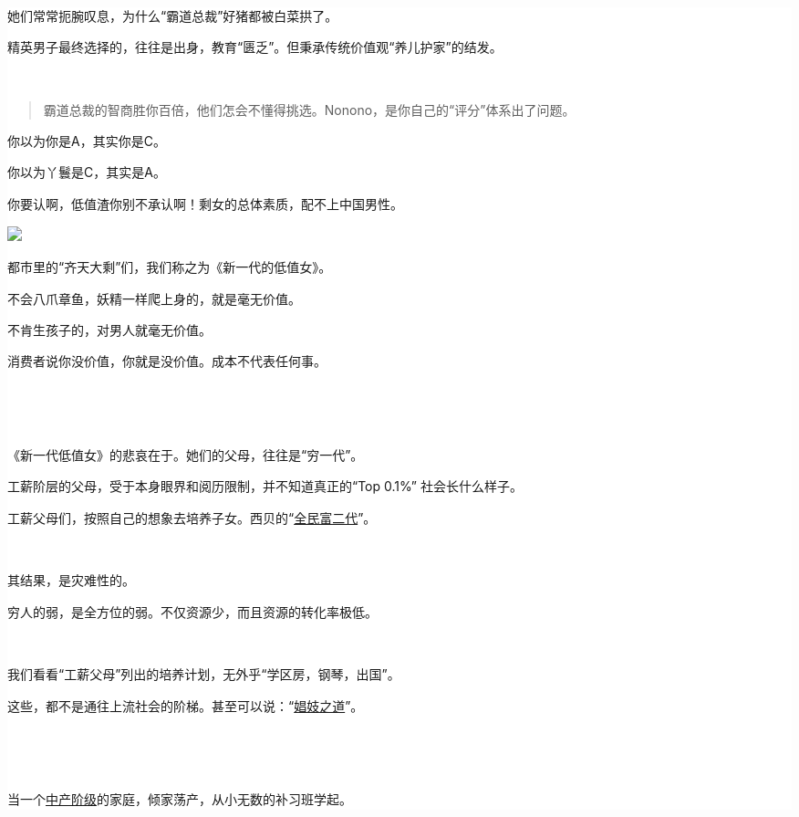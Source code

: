 她们常常扼腕叹息，为什么“霸道总裁”好猪都被白菜拱了。

精英男子最终选择的，往往是出身，教育“匮乏”。但秉承传统价值观“养儿护家”的结发。

&nbsp;

> 霸道总裁的智商胜你百倍，他们怎会不懂得挑选。Nonono，是你自己的“评分”体系出了问题。



你以为你是A，其实你是C。

你以为丫鬟是C，其实是A。

你要认啊，低值渣你别不承认啊！剩女的总体素质，配不上中国男性。



<img data-s="300,640" data-type="jpeg" src="https://mmbiz.qpic.cn/mmbiz_jpg/Ok4hZ0tV6r4iasPJ8LDMqn11s35Ir6icG0M3gQaEmJQxicM1l6GZ0hjz4bvDGbDBicpRujALDicle1fywgdepTNicQsA/0?wx_fmt=jpeg" class="" data-ratio="0.5328671328671328" data-w="715"/>



都市里的“齐天大剩”们，我们称之为《新一代的低值女》。

不会八爪章鱼，妖精一样爬上身的，就是毫无价值。

不肯生孩子的，对男人就毫无价值。

消费者说你没价值，你就是没价值。成本不代表任何事。

&nbsp;

&nbsp;

《新一代低值女》的悲哀在于。她们的父母，往往是“穷一代”。

工薪阶层的父母，受于本身眼界和阅历限制，并不知道真正的“Top 0.1%” 社会长什么样子。

工薪父母们，按照自己的想象去培养子女。西贝的“[全民富二代](https://mp.weixin.qq.com/s?__biz=MjM5ODM5NDE3Mw==&amp;mid=2652535942&amp;idx=2&amp;sn=68e1ea55a49cee03eb9b4eabdbe9d5d8&amp;chksm=bd25bcd48a5235c274c48f7677ff0ae34965f8a8794a7e6639524f0350ee67e7d27ee3daef19&amp;mpshare=1&amp;scene=1&amp;srcid=09117LRhhNaliRpFsYfdULG3&amp;pass_ticket=3gCUm6UzTw7eEjgaBOATd645RoGLzlsHtSCTUtKXZ%2FGJI5QUIfTHXonn%2B0L8PkOR#rd)”。

&nbsp;



其结果，是灾难性的。

穷人的弱，是全方位的弱。不仅资源少，而且资源的转化率极低。

&nbsp;

我们看看“工薪父母”列出的培养计划，无外乎“学区房，钢琴，出国”。

这些，都不是通往上流社会的阶梯。甚至可以说：“[娼妓之道](http://mp.weixin.qq.com/s?__biz=MzAxNTMxMTc0MA==&amp;mid=208528829&amp;idx=1&amp;sn=c64de8b46c112e438bbab0877f48f1ae&amp;scene=21#wechat_redirect)”。

&nbsp;

&nbsp;

当一个[中产阶级](http://mp.weixin.qq.com/s?__biz=MzAxNTMxMTc0MA==&amp;mid=2651015300&amp;idx=1&amp;sn=b33d804f1c0495327b3e899e83574930&amp;chksm=80721e97b70597819a2451d5eefffa736cb7a0c4929e067e9b239df0c6edd1883315ab658744&amp;scene=21#wechat_redirect)的家庭，倾家荡产，从小无数的补习班学起。
